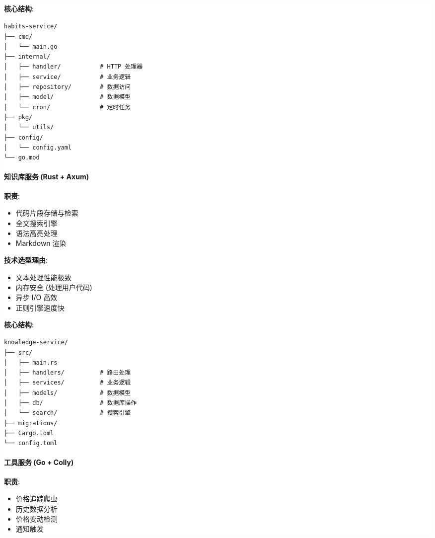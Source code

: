 **核心结构**:
```
habits-service/
├── cmd/
│   └── main.go
├── internal/
│   ├── handler/           # HTTP 处理器
│   ├── service/           # 业务逻辑
│   ├── repository/        # 数据访问
│   ├── model/             # 数据模型
│   └── cron/              # 定时任务
├── pkg/
│   └── utils/
├── config/
│   └── config.yaml
└── go.mod
```

#### 知识库服务 (Rust + Axum)

**职责**:
- 代码片段存储与检索
- 全文搜索引擎
- 语法高亮处理
- Markdown 渲染

**技术选型理由**:
- 文本处理性能极致
- 内存安全 (处理用户代码)
- 异步 I/O 高效
- 正则引擎速度快

**核心结构**:
```
knowledge-service/
├── src/
│   ├── main.rs
│   ├── handlers/          # 路由处理
│   ├── services/          # 业务逻辑
│   ├── models/            # 数据模型
│   ├── db/                # 数据库操作
│   └── search/            # 搜索引擎
├── migrations/
├── Cargo.toml
└── config.toml
```

#### 工具服务 (Go + Colly)

**职责**:
- 价格追踪爬虫
- 历史数据分析
- 价格变动检测
- 通知触发
